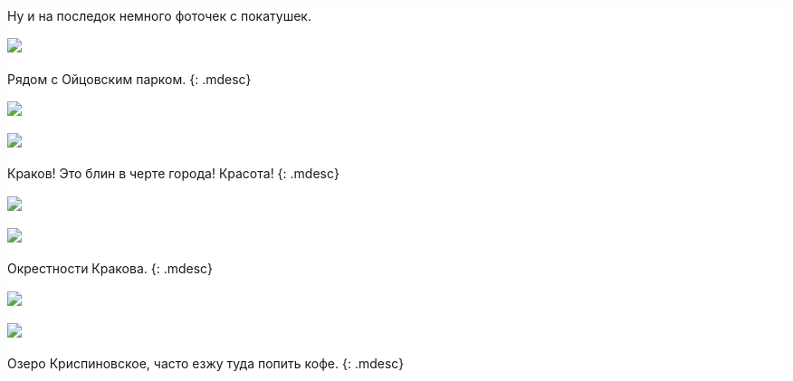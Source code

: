 Ну и на последок немного фоточек с покатушек.

![](/static/files/articles/live-in-krakow/moto-ride1.jpg)

Рядом с Ойцовским парком.
{: .mdesc}

![](/static/files/articles/live-in-krakow/moto-ride7.jpg)

![](/static/files/articles/live-in-krakow/moto-ride2.jpg)

Краков! Это блин в черте города! Красота!
{: .mdesc}

![](/static/files/articles/live-in-krakow/moto-ride4.jpg)

![](/static/files/articles/live-in-krakow/moto-ride3.jpg)

Окрестности Кракова.
{: .mdesc}

![](/static/files/articles/live-in-krakow/moto-ride5.jpg)

![](/static/files/articles/live-in-krakow/moto-ride6.jpg)

Озеро Криспиновское, часто езжу туда попить кофе.
{: .mdesc}
